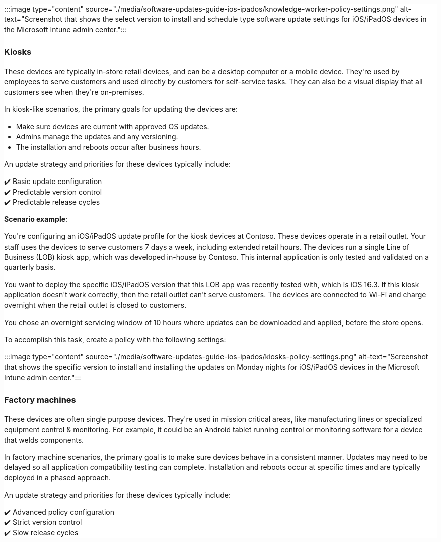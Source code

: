 :::image type="content" source="./media/software-updates-guide-ios-ipados/knowledge-worker-policy-settings.png" alt-text="Screenshot that shows the select version to install and schedule type software update settings for iOS/iPadOS devices in the Microsoft Intune admin center.":::

### Kiosks

These devices are typically in-store retail devices, and can be a desktop computer or a mobile device. They're used by employees to serve customers and used directly by customers for self-service tasks. They can also be a visual display that all customers see when they're on-premises.

In kiosk-like scenarios, the primary goals for updating the devices are:

- Make sure devices are current with approved OS updates.
- Admins manage the updates and any versioning.
- The installation and reboots occur after business hours.

An update strategy and priorities for these devices typically include:

✔️ Basic update configuration  
✔️ Predictable version control  
✔️ Predictable release cycles

**Scenario example**:

You're configuring an iOS/iPadOS update profile for the kiosk devices at Contoso. These devices operate in a retail outlet. Your staff uses the devices to serve customers 7 days a week, including extended retail hours. The devices run a single Line of Business (LOB) kiosk app, which was developed in-house by Contoso. This internal application is only tested and validated on a quarterly basis.

You want to deploy the specific iOS/iPadOS version that this LOB app was recently tested with, which is iOS 16.3. If this kiosk application doesn't work correctly, then the retail outlet can't serve customers. The devices are connected to Wi-Fi and charge overnight when the retail outlet is closed to customers.

You chose an overnight servicing window of 10 hours where updates can be downloaded and applied, before the store opens.

To accomplish this task, create a policy with the following settings:

:::image type="content" source="./media/software-updates-guide-ios-ipados/kiosks-policy-settings.png" alt-text="Screenshot that shows the specific version to install and installing the updates on Monday nights for iOS/iPadOS devices in the Microsoft Intune admin center.":::

### Factory machines

These devices are often single purpose devices. They're used in mission critical areas, like manufacturing lines or specialized equipment control & monitoring. For example, it could be an Android tablet running control or monitoring software for a device that welds components.

In factory machine scenarios, the primary goal is to make sure devices behave in a consistent manner. Updates may need to be delayed so all application compatibility testing can complete. Installation and reboots occur at specific times and are typically deployed in a phased approach.

An update strategy and priorities for these devices typically include:

✔️ Advanced policy configuration  
✔️ Strict version control  
✔️ Slow release cycles
